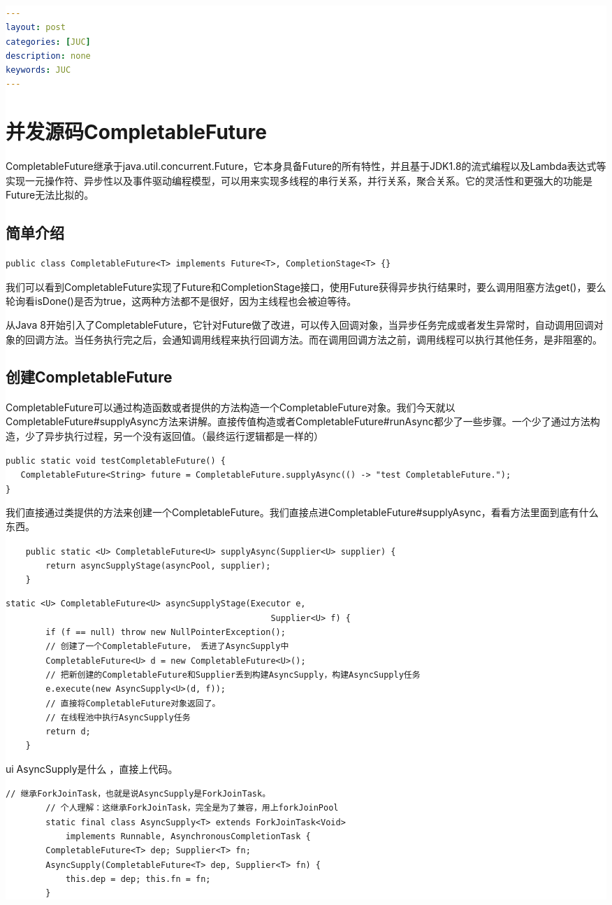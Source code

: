 ```yaml
---
layout: post
categories: [JUC]
description: none
keywords: JUC
---
```

# 并发源码CompletableFuture
CompletableFuture继承于java.util.concurrent.Future，它本身具备Future的所有特性，并且基于JDK1.8的流式编程以及Lambda表达式等实现一元操作符、异步性以及事件驱动编程模型，可以用来实现多线程的串行关系，并行关系，聚合关系。它的灵活性和更强大的功能是Future无法比拟的。

## 简单介绍
```
public class CompletableFuture<T> implements Future<T>, CompletionStage<T> {}
```
我们可以看到CompletableFuture实现了Future和CompletionStage接口，使用Future获得异步执行结果时，要么调用阻塞方法get()，要么轮询看isDone()是否为true，这两种方法都不是很好，因为主线程也会被迫等待。

从Java 8开始引入了CompletableFuture，它针对Future做了改进，可以传入回调对象，当异步任务完成或者发生异常时，自动调用回调对象的回调方法。当任务执行完之后，会通知调用线程来执行回调方法。而在调用回调方法之前，调用线程可以执行其他任务，是非阻塞的。

## 创建CompletableFuture
CompletableFuture可以通过构造函数或者提供的方法构造一个CompletableFuture对象。我们今天就以CompletableFuture#supplyAsync方法来讲解。直接传值构造或者CompletableFuture#runAsync都少了一些步骤。一个少了通过方法构造，少了异步执行过程，另一个没有返回值。（最终运行逻辑都是一样的）

```
public static void testCompletableFuture() {
   CompletableFuture<String> future = CompletableFuture.supplyAsync(() -> "test CompletableFuture.");
}
```
我们直接通过类提供的方法来创建一个CompletableFuture。我们直接点进CompletableFuture#supplyAsync，看看方法里面到底有什么东西。
```
    public static <U> CompletableFuture<U> supplyAsync(Supplier<U> supplier) {
        return asyncSupplyStage(asyncPool, supplier);
    }
```

```
static <U> CompletableFuture<U> asyncSupplyStage(Executor e,
                                                     Supplier<U> f) {
        if (f == null) throw new NullPointerException();
        // 创建了一个CompletableFuture， 丢进了AsyncSupply中
        CompletableFuture<U> d = new CompletableFuture<U>();
        // 把新创建的CompletableFuture和Supplier丢到构建AsyncSupply，构建AsyncSupply任务
        e.execute(new AsyncSupply<U>(d, f));
        // 直接将CompletableFuture对象返回了。 
        // 在线程池中执行AsyncSupply任务
        return d;
    }
```
ui
AsyncSupply是什么 ，直接上代码。
```
// 继承ForkJoinTask，也就是说AsyncSupply是ForkJoinTask。
        // 个人理解：这继承ForkJoinTask，完全是为了兼容，用上forkJoinPool
        static final class AsyncSupply<T> extends ForkJoinTask<Void>
            implements Runnable, AsynchronousCompletionTask {
        CompletableFuture<T> dep; Supplier<T> fn;
        AsyncSupply(CompletableFuture<T> dep, Supplier<T> fn) {
            this.dep = dep; this.fn = fn;
        }

```